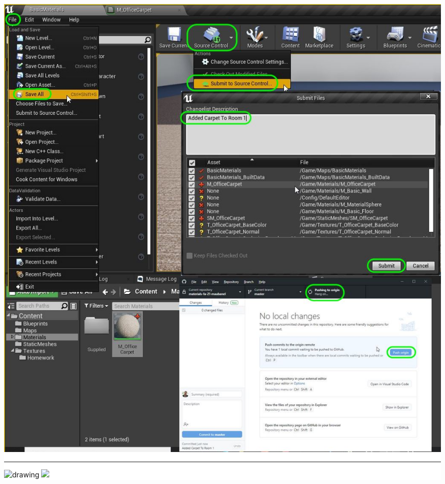 ![save, commit push to giuthub](images/Github.jpg)
___


<img src="https://via.placeholder.com/1000x4/dba81a/dba81a" alt="drawing" height="4px" alt = ""/>

<img src="https://via.placeholder.com/1000x100/45D7CA/000000/?text=Next Up - Texture Coordinates">
